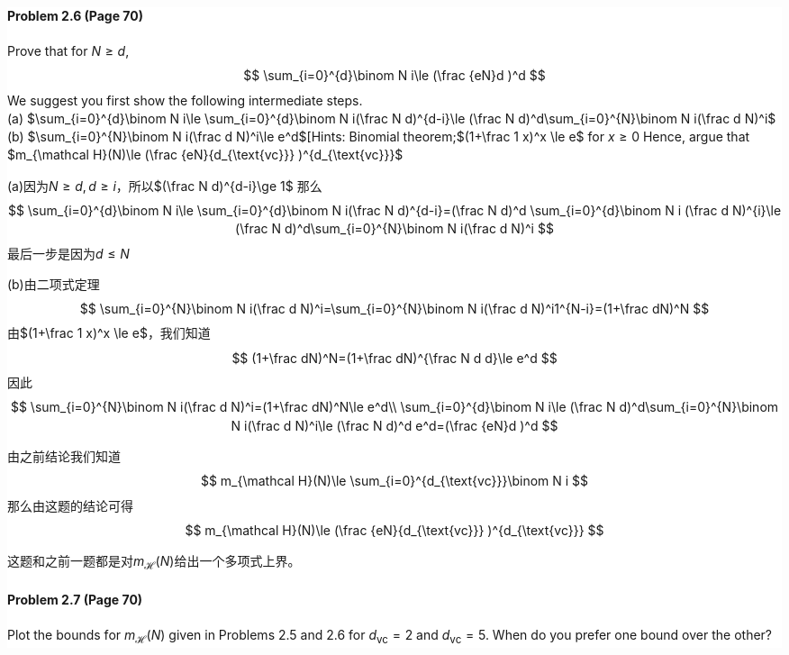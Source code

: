 

#### Problem 2.6 (Page 70)

Prove that for $N \ge d$,
$$
\sum_{i=0}^{d}\binom N i\le (\frac {eN}d )^d
$$
We suggest you first show the following intermediate steps.  
(a) $\sum_{i=0}^{d}\binom N i\le \sum_{i=0}^{d}\binom N i(\frac N d)^{d-i}\le (\frac N d)^d\sum_{i=0}^{N}\binom N i(\frac d N)^i$  
(b) $\sum_{i=0}^{N}\binom N i(\frac d N)^i\le e^d$[Hints: Binomial theorem;$(1+\frac 1 x)^x \le e$ for $x\ge 0$
Hence, argue that $m_{\mathcal H}(N)\le (\frac {eN}{d_{\text{vc}}} )^{d_{\text{vc}}}$

(a)因为$N\ge d,d\ge i$，所以$(\frac N d)^{d-i}\ge 1$
那么
$$
\sum_{i=0}^{d}\binom N i\le \sum_{i=0}^{d}\binom N i(\frac N d)^{d-i}=(\frac N d)^d \sum_{i=0}^{d}\binom N i (\frac d N)^{i}\le (\frac N d)^d\sum_{i=0}^{N}\binom N i(\frac d N)^i
$$
最后一步是因为$d\le N$

(b)由二项式定理
$$
\sum_{i=0}^{N}\binom N i(\frac d N)^i=\sum_{i=0}^{N}\binom N i(\frac d N)^i1^{N-i}=(1+\frac dN)^N
$$
由$(1+\frac 1 x)^x \le e​$，我们知道
$$
(1+\frac dN)^N=(1+\frac dN)^{\frac N d d}\le e^d
$$
因此
$$
\sum_{i=0}^{N}\binom N i(\frac d N)^i=(1+\frac dN)^N\le e^d\\
\sum_{i=0}^{d}\binom N i\le (\frac N d)^d\sum_{i=0}^{N}\binom N i(\frac d N)^i\le (\frac N d)^d e^d=(\frac {eN}d )^d
$$

由之前结论我们知道
$$
m_{\mathcal H}(N)\le \sum_{i=0}^{d_{\text{vc}}}\binom N i
$$
那么由这题的结论可得
$$
m_{\mathcal H}(N)\le (\frac {eN}{d_{\text{vc}}} )^{d_{\text{vc}}}
$$

这题和之前一题都是对$m_{\mathcal H}(N)$给出一个多项式上界。



#### Problem 2.7 (Page 70)

Plot the bounds for $m_{\mathcal H} (N)$ given in Problems 2.5 and 2.6 for $d_{\text{vc}} = 2$ and $d_{\text{vc}} = 5$. When do you prefer one bound over the other?
